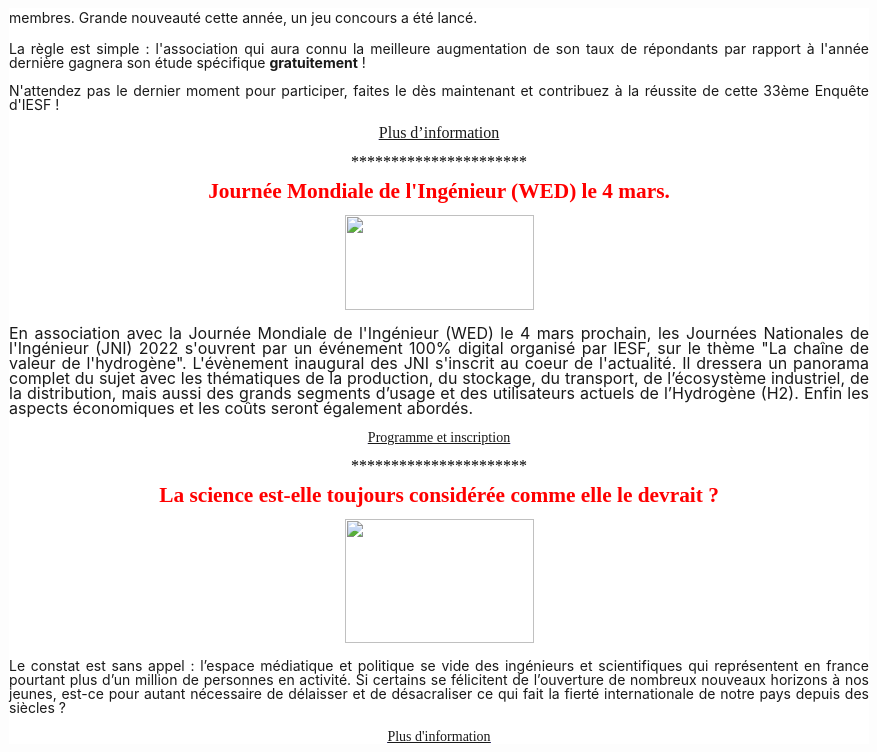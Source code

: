 membres.&nbsp;Grande nouveauté cette année, un jeu concours a été
lancé. 
</p>
<p align="justify" style="line-height: 100%; margin-bottom: 0.08in">La
règle est simple : l'association qui aura connu la meilleure
augmentation de son taux de répondants par rapport à l'année
dernière gagnera son étude spécifique <b>gratuitement</b>&nbsp;!&nbsp;
</p>
<p align="justify" style="line-height: 100%; margin-bottom: 0.08in">N'attendez
pas le dernier moment pour participer, faites le dès maintenant et
contribuez à la réussite de cette 33ème Enquête d'IESF !&nbsp; 
</p>
<p align="center" style="line-height: 100%; margin-bottom: 0in"><font color="#0000ff"><u><a href="https://www.iesf.fr/752_p_50488/enquete-nationale.html"><font face="Calibri, serif"><font size="3" style="font-size: 12pt">Plus
d’information</font></font></a></u></font></p>
<p align="center" style="line-height: 100%; margin-bottom: 0in"><font color="#000000"><font face="Calibri, serif"><font size="3" style="font-size: 12pt">**********************</font></font></font></p>
<p align="center" style="line-height: 100%; margin-bottom: 0in"><font color="#ff0000"><font face="Engravers MT, serif"><font size="4" style="font-size: 16pt"><b>Journée
Mondiale de l'Ingénieur (WED) le 4 mars.</b></font></font></font></p>
<p align="center" style="line-height: 100%; margin-bottom: 0in"><img src="0b0e4ca8ab21f1c9ee159e2cf2236b8c_html_b2cf38acd4db5ab7.jpg" name="Image 3" align="bottom" width="189" height="95" border="0"/>
</p>
<p align="justify" style="line-height: 100%; margin-bottom: 0in"><font size="3" style="font-size: 12pt">En
association avec la Journée Mondiale de l'Ingénieur (WED) le 4 mars
prochain, les Journées Nationales de l'Ingénieur (JNI) 2022
s'ouvrent par&nbsp;un&nbsp;événement&nbsp;100%
digital&nbsp;organisé&nbsp;par&nbsp;IESF,&nbsp;sur le thème &quot;La
chaîne de valeur de l'hydrogène&quot;. L'évènement inaugural des
JNI&nbsp;s'inscrit au coeur de l'actualité. Il dressera&nbsp;un
panorama complet du sujet avec les thématiques de la production, du
stockage, du transport, de l’écosystème industriel, de la
distribution, mais aussi des grands segments d’usage et des
utilisateurs actuels de l’Hydrogène (H2). Enfin les aspects
économiques et les coûts seront également abordés. </font>
</p>
<p align="center" style="line-height: 100%; margin-bottom: 0in"><font color="#0000ff"><u><a href="https://www.iesf.fr/offres/gestion/events_752_52972_non.html-1/colloque-national-des-jni-2022-evenement-inaugural-des-jni-2022.html"><font face="Calibri, serif">Programme
et inscription</font></a></u></font></p>
<p align="center" style="line-height: 100%; margin-bottom: 0in"><font color="#000000"><font face="Calibri, serif"><font size="3" style="font-size: 12pt">**********************</font></font></font></p>
<p align="center" style="line-height: 100%; margin-bottom: 0in"><font color="#ff0000"><font face="Engravers MT, serif"><font size="4" style="font-size: 16pt"><b>La
science est-elle toujours considérée comme elle le devrait ?</b></font></font></font></p>
<p align="center" style="line-height: 100%; margin-bottom: 0in"><img src="0b0e4ca8ab21f1c9ee159e2cf2236b8c_html_25cfbba493960910.jpg" name="Image 4" align="bottom" width="189" height="124" border="0"/>
</p>
<p align="justify" style="line-height: 100%; margin-bottom: 0in">Le
constat est sans appel&nbsp;: l’espace médiatique et politique se
vide&nbsp;des ingénieurs et scientifiques qui représentent en
france pourtant plus d’un million de personnes en activité. Si
certains se félicitent de l’ouverture de nombreux nouveaux
horizons à nos jeunes, est-ce pour autant nécessaire de délaisser
et de désacraliser ce qui fait la fierté internationale de notre
pays depuis des siècles&nbsp;?</p>
<p align="center" style="line-height: 100%; margin-bottom: 0in"><font color="#0000ff"><u><a href="http://t.co/38thfYPWGD" target="_blank"><font face="Calibri, serif">Plus
d'information</font></a></u></font></p>